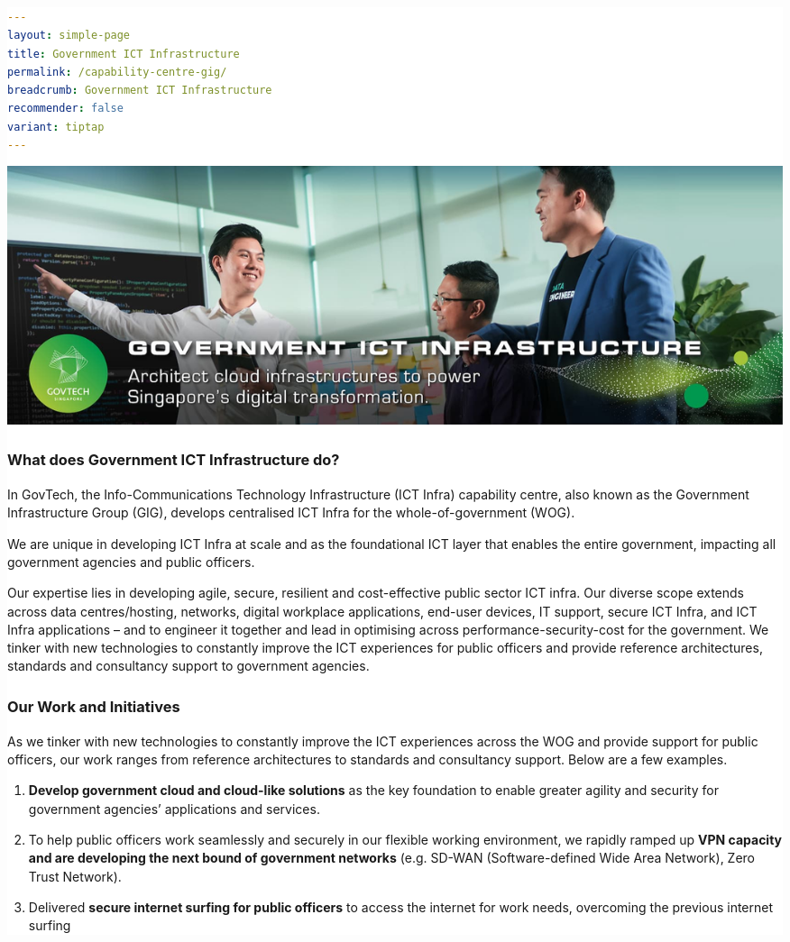```yaml
---
layout: simple-page
title: Government ICT Infrastructure
permalink: /capability-centre-gig/
breadcrumb: Government ICT Infrastructure
recommender: false
variant: tiptap
---
```

<div class="isomer-image-wrapper">
<img style="width: 100%" height="auto" width="100%" alt="Government ICT Infrastructure develops cloud technology for SG's digital transformation" src="/images/About Us/capcentre_ICT_banner.jpg">
</div>
<h3>What does Government ICT Infrastructure do?</h3>
<p>In GovTech, the Info-Communications Technology Infrastructure (ICT Infra)
capability centre, also known as the Government Infrastructure Group (GIG),
develops centralised ICT Infra for the whole-of-government (WOG).</p>
<p>We are unique in developing ICT Infra at scale and as the foundational
ICT layer that enables the entire government, impacting all government
agencies and public officers.</p>
<p>Our expertise lies in developing agile, secure, resilient and cost-effective
public sector ICT infra. Our diverse scope extends across data centres/hosting,
networks, digital workplace applications, end-user devices, IT support,
secure ICT Infra, and ICT Infra applications – and to engineer it together
and lead in optimising across performance-security-cost for the government.
We tinker with new technologies to constantly improve the ICT experiences
for public officers and provide reference architectures, standards and
consultancy support to government agencies.</p>
<h3>Our Work and Initiatives</h3>
<p>As we tinker with new technologies to constantly improve the ICT experiences
across the WOG and provide support for public officers, our work ranges
from reference architectures to standards and consultancy support. Below
are a few examples.</p>
<ol data-tight="true" class="tight">
<li>
<p><strong>Develop government cloud and cloud-like solutions</strong> as the
key foundation to enable greater agility and security for government agencies’
applications and services.</p>
</li>
<li>
<p>To help public officers work seamlessly and securely in our flexible working
environment, we rapidly ramped up <strong>VPN capacity and are developing the next bound of government networks</strong> (e.g.
SD-WAN (Software-defined Wide Area Network), Zero Trust Network).</p>
</li>
<li>
<p>Delivered <strong>secure internet surfing for public officers</strong> to
access the internet for work needs, overcoming the previous internet surfing